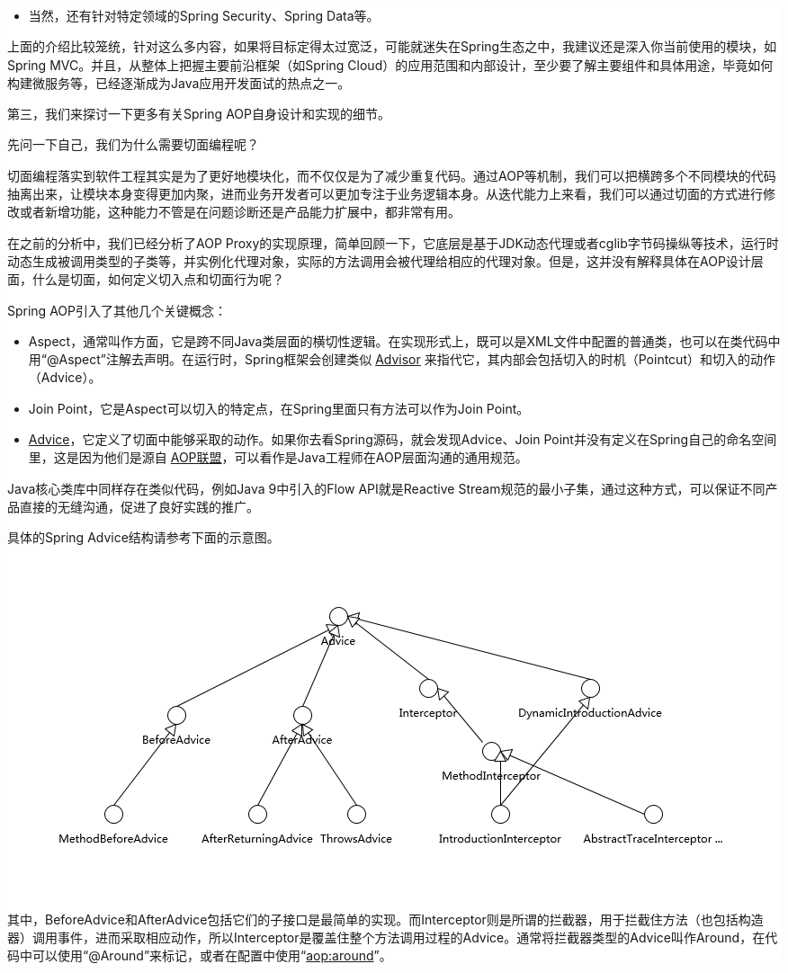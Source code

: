 - 当然，还有针对特定领域的Spring Security、Spring Data等。


上面的介绍比较笼统，针对这么多内容，如果将目标定得太过宽泛，可能就迷失在Spring生态之中，我建议还是深入你当前使用的模块，如Spring MVC。并且，从整体上把握主要前沿框架（如Spring Cloud）的应用范围和内部设计，至少要了解主要组件和具体用途，毕竟如何构建微服务等，已经逐渐成为Java应用开发面试的热点之一。

第三，我们来探讨一下更多有关Spring AOP自身设计和实现的细节。

先问一下自己，我们为什么需要切面编程呢？

切面编程落实到软件工程其实是为了更好地模块化，而不仅仅是为了减少重复代码。通过AOP等机制，我们可以把横跨多个不同模块的代码抽离出来，让模块本身变得更加内聚，进而业务开发者可以更加专注于业务逻辑本身。从迭代能力上来看，我们可以通过切面的方式进行修改或者新增功能，这种能力不管是在问题诊断还是产品能力扩展中，都非常有用。

在之前的分析中，我们已经分析了AOP Proxy的实现原理，简单回顾一下，它底层是基于JDK动态代理或者cglib字节码操纵等技术，运行时动态生成被调用类型的子类等，并实例化代理对象，实际的方法调用会被代理给相应的代理对象。但是，这并没有解释具体在AOP设计层面，什么是切面，如何定义切入点和切面行为呢？

Spring AOP引入了其他几个关键概念：

- Aspect，通常叫作方面，它是跨不同Java类层面的横切性逻辑。在实现形式上，既可以是XML文件中配置的普通类，也可以在类代码中用“@Aspect”注解去声明。在运行时，Spring框架会创建类似 [Advisor](https://github.com/spring-projects/spring-framework/blob/master/spring-aop/src/main/java/org/springframework/aop/Advisor.java) 来指代它，其内部会包括切入的时机（Pointcut）和切入的动作（Advice）。

- Join Point，它是Aspect可以切入的特定点，在Spring里面只有方法可以作为Join Point。

- [Advice](https://github.com/spring-projects/spring-framework/blob/67ea4b3a050af3db5545f58ff85a0d132ee91c2a/spring-aop/src/main/java/org/aopalliance/aop/Advice.java)，它定义了切面中能够采取的动作。如果你去看Spring源码，就会发现Advice、Join Point并没有定义在Spring自己的命名空间里，这是因为他们是源自 [AOP联盟](http://aopalliance.sourceforge.net/)，可以看作是Java工程师在AOP层面沟通的通用规范。


Java核心类库中同样存在类似代码，例如Java 9中引入的Flow API就是Reactive Stream规范的最小子集，通过这种方式，可以保证不同产品直接的无缝沟通，促进了良好实践的推广。

具体的Spring Advice结构请参考下面的示意图。

![](images/12472/5b6955b4757c1a5fd0ecacdaf835e3ba【海量资源：666java.com】.png)

其中，BeforeAdvice和AfterAdvice包括它们的子接口是最简单的实现。而Interceptor则是所谓的拦截器，用于拦截住方法（也包括构造器）调用事件，进而采取相应动作，所以Interceptor是覆盖住整个方法调用过程的Advice。通常将拦截器类型的Advice叫作Around，在代码中可以使用“@Around”来标记，或者在配置中使用“<aop:around>”。
